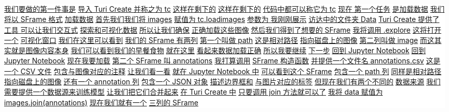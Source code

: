 [我们要做的第一件事是](https://developer.apple.com/videos/wwdc2018/videos/play/wwdc2018/712/?time=831) [导入 Turi Create 并称之为 tc](https://developer.apple.com/videos/wwdc2018/videos/play/wwdc2018/712/?time=832) [这样在剩下的](https://developer.apple.com/videos/wwdc2018/videos/play/wwdc2018/712/?time=836) [这样在剩下的](https://developer.apple.com/videos/wwdc2018/videos/play/wwdc2018/712/?time=836) [代码中都可以称它为 tc](https://developer.apple.com/videos/wwdc2018/videos/play/wwdc2018/712/?time=840) [现在 第一个任务](https://developer.apple.com/videos/wwdc2018/videos/play/wwdc2018/712/?time=843) [是加载数据](https://developer.apple.com/videos/wwdc2018/videos/play/wwdc2018/712/?time=846) [我们将以 SFrame 格式](https://developer.apple.com/videos/wwdc2018/videos/play/wwdc2018/712/?time=847) [加载数据](https://developer.apple.com/videos/wwdc2018/videos/play/wwdc2018/712/?time=852) [首先我们我们将 images](https://developer.apple.com/videos/wwdc2018/videos/play/wwdc2018/712/?time=854) [赋值为 tc.loadimages](https://developer.apple.com/videos/wwdc2018/videos/play/wwdc2018/712/?time=855) [参数为 我刚刚展示](https://developer.apple.com/videos/wwdc2018/videos/play/wwdc2018/712/?time=858) [访达中的文件夹 Data](https://developer.apple.com/videos/wwdc2018/videos/play/wwdc2018/712/?time=859) [Turi Create 提供了](https://developer.apple.com/videos/wwdc2018/videos/play/wwdc2018/712/?time=862) [工具 可以让我们交互式](https://developer.apple.com/videos/wwdc2018/videos/play/wwdc2018/712/?time=866) [探索和可视化数据](https://developer.apple.com/videos/wwdc2018/videos/play/wwdc2018/712/?time=868) [所以让我们确保](https://developer.apple.com/videos/wwdc2018/videos/play/wwdc2018/712/?time=870) [正确加载这些图像](https://developer.apple.com/videos/wwdc2018/videos/play/wwdc2018/712/?time=871) [然后我们得到了想要的 SFrame](https://developer.apple.com/videos/wwdc2018/videos/play/wwdc2018/712/?time=872) [我将调用 .explore](https://developer.apple.com/videos/wwdc2018/videos/play/wwdc2018/712/?time=875) [这将打开一个](https://developer.apple.com/videos/wwdc2018/videos/play/wwdc2018/712/?time=877) [可视化窗口](https://developer.apple.com/videos/wwdc2018/videos/play/wwdc2018/712/?time=878) [我们在这里可以看到](https://developer.apple.com/videos/wwdc2018/videos/play/wwdc2018/712/?time=880) [我们的 SFrame 有两列](https://developer.apple.com/videos/wwdc2018/videos/play/wwdc2018/712/?time=881) [第一个叫做 path](https://developer.apple.com/videos/wwdc2018/videos/play/wwdc2018/712/?time=883) [这是相对路径](https://developer.apple.com/videos/wwdc2018/videos/play/wwdc2018/712/?time=884) [指向磁盘上的图像](https://developer.apple.com/videos/wwdc2018/videos/play/wwdc2018/712/?time=886) [第二列叫做 image](https://developer.apple.com/videos/wwdc2018/videos/play/wwdc2018/712/?time=887) [而这其实就是图像内容本身](https://developer.apple.com/videos/wwdc2018/videos/play/wwdc2018/712/?time=889) [我们可以看到我们的早餐食物](https://developer.apple.com/videos/wwdc2018/videos/play/wwdc2018/712/?time=892) [就在这里](https://developer.apple.com/videos/wwdc2018/videos/play/wwdc2018/712/?time=893) [看起来数据加载正确](https://developer.apple.com/videos/wwdc2018/videos/play/wwdc2018/712/?time=894) [所以我要继续](https://developer.apple.com/videos/wwdc2018/videos/play/wwdc2018/712/?time=895) [下一步](https://developer.apple.com/videos/wwdc2018/videos/play/wwdc2018/712/?time=896) [回到 Jupyter Notebook](https://developer.apple.com/videos/wwdc2018/videos/play/wwdc2018/712/?time=897) [回到 Jupyter Notebook](https://developer.apple.com/videos/wwdc2018/videos/play/wwdc2018/712/?time=897) [现在我要加载](https://developer.apple.com/videos/wwdc2018/videos/play/wwdc2018/712/?time=901) [第二个 SFrame 叫 annotations](https://developer.apple.com/videos/wwdc2018/videos/play/wwdc2018/712/?time=902) [我打算调用](https://developer.apple.com/videos/wwdc2018/videos/play/wwdc2018/712/?time=905) [SFrame 构造函数](https://developer.apple.com/videos/wwdc2018/videos/play/wwdc2018/712/?time=909) [并提供一个文件名 annotations.csv](https://developer.apple.com/videos/wwdc2018/videos/play/wwdc2018/712/?time=911) [这是一个 CSV 文件](https://developer.apple.com/videos/wwdc2018/videos/play/wwdc2018/712/?time=914) [包含与图像对应的注释](https://developer.apple.com/videos/wwdc2018/videos/play/wwdc2018/712/?time=916) [让我们看一看](https://developer.apple.com/videos/wwdc2018/videos/play/wwdc2018/712/?time=919) [就在 Jupyter Notebook 中](https://developer.apple.com/videos/wwdc2018/videos/play/wwdc2018/712/?time=923) [可以看到这个 SFrame](https://developer.apple.com/videos/wwdc2018/videos/play/wwdc2018/712/?time=925) [包含一个 path 列](https://developer.apple.com/videos/wwdc2018/videos/play/wwdc2018/712/?time=926) [同样是相对路径](https://developer.apple.com/videos/wwdc2018/videos/play/wwdc2018/712/?time=928) [指向磁盘上的图像](https://developer.apple.com/videos/wwdc2018/videos/play/wwdc2018/712/?time=929) [还有一个 annotation 列](https://developer.apple.com/videos/wwdc2018/videos/play/wwdc2018/712/?time=931) [包含一个 JSON 对象](https://developer.apple.com/videos/wwdc2018/videos/play/wwdc2018/712/?time=933) [描述边界框和](https://developer.apple.com/videos/wwdc2018/videos/play/wwdc2018/712/?time=934) [与图片对应的标签](https://developer.apple.com/videos/wwdc2018/videos/play/wwdc2018/712/?time=936) [但现在我们有两个不同的](https://developer.apple.com/videos/wwdc2018/videos/play/wwdc2018/712/?time=939) [数据来源](https://developer.apple.com/videos/wwdc2018/videos/play/wwdc2018/712/?time=940) [我们需要提供一个数据源来训练模型](https://developer.apple.com/videos/wwdc2018/videos/play/wwdc2018/712/?time=942) [让我们把它们合并起来](https://developer.apple.com/videos/wwdc2018/videos/play/wwdc2018/712/?time=945) [在 Turi Create 中](https://developer.apple.com/videos/wwdc2018/videos/play/wwdc2018/712/?time=947) [只要调用 join 方法就可以了](https://developer.apple.com/videos/wwdc2018/videos/play/wwdc2018/712/?time=948) [我将 data 赋值为](https://developer.apple.com/videos/wwdc2018/videos/play/wwdc2018/712/?time=950) [images.join(annotations)](https://developer.apple.com/videos/wwdc2018/videos/play/wwdc2018/712/?time=952) [现在我们就有一个](https://developer.apple.com/videos/wwdc2018/videos/play/wwdc2018/712/?time=958) [三列的 SFrame](https://developer.apple.com/videos/wwdc2018/videos/play/wwdc2018/712/?time=960)